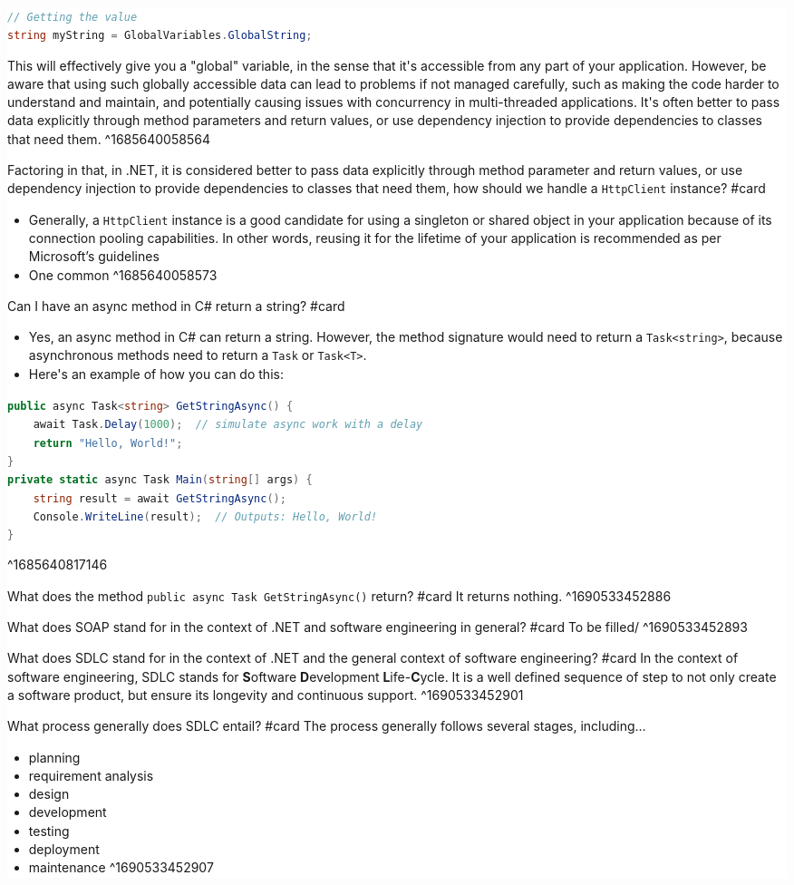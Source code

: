 ```csharp
// Getting the value
string myString = GlobalVariables.GlobalString;
```
This will effectively give you a "global" variable, in the sense that it's accessible from any part of your application. However, be aware that using such globally accessible data can lead to problems if not managed carefully, such as making the code harder to understand and maintain, and potentially causing issues with concurrency in multi-threaded applications. It's often better to pass data explicitly through method parameters and return values, or use dependency injection to provide dependencies to classes that need them.
^1685640058564

Factoring in that, in .NET, it is considered better to pass data explicitly through method parameter and return values, or use dependency injection to provide dependencies to classes that need them, how should we handle a `HttpClient` instance? #card 
- Generally, a `HttpClient` instance is a good candidate for using a singleton or shared object in your application because of its connection pooling capabilities. In other words, reusing it for the lifetime of your application is recommended as per Microsoft’s guidelines
- One common
^1685640058573

Can I have an async method in C# return a string? #card 
- Yes, an async method in C# can return a string. However, the method signature would need to return a `Task<string>`, because asynchronous methods need to return a `Task` or `Task<T>`.
- Here's an example of how you can do this:
```csharp
public async Task<string> GetStringAsync() {
	await Task.Delay(1000);  // simulate async work with a delay     
	return "Hello, World!"; 
} 
private static async Task Main(string[] args) {     
	string result = await GetStringAsync();     
	Console.WriteLine(result);  // Outputs: Hello, World! 
}
```
^1685640817146

What does the method `public async Task GetStringAsync()` return? #card 
It returns nothing.
^1690533452886

What does SOAP stand for in the context of .NET and software engineering in general? #card 
To be filled/
^1690533452893


What does SDLC stand for in the context of .NET and the general context of software engineering? #card 
In the context of software engineering, SDLC stands for **S**oftware **D**evelopment **L**ife-**C**ycle. It is a well defined sequence of step to not only create a software product, but ensure its longevity and continuous support.
^1690533452901

What process generally does SDLC entail? #card 
The process generally follows several stages, including…
- planning
- requirement analysis
- design
- development
- testing
- deployment
- maintenance
^1690533452907
